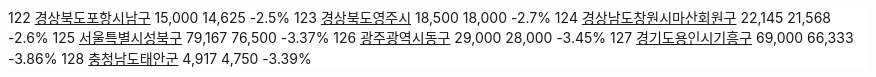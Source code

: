   <tr class="item">
    <td>122</td>
    <td><a href="/apt/경상북도포항시남구">경상북도포항시남구</a></td>
    <td>15,000</td>
    <td>14,625</td>
    <td>-2.5%</td>
  </tr>

  <tr class="item">
    <td>123</td>
    <td><a href="/apt/경상북도영주시">경상북도영주시</a></td>
    <td>18,500</td>
    <td>18,000</td>
    <td>-2.7%</td>
  </tr>

  <tr class="item">
    <td>124</td>
    <td><a href="/apt/경상남도창원시마산회원구">경상남도창원시마산회원구</a></td>
    <td>22,145</td>
    <td>21,568</td>
    <td>-2.6%</td>
  </tr>

  <tr class="item">
    <td>125</td>
    <td><a href="/apt/서울특별시성북구">서울특별시성북구</a></td>
    <td>79,167</td>
    <td>76,500</td>
    <td>-3.37%</td>
  </tr>

  <tr class="item">
    <td>126</td>
    <td><a href="/apt/광주광역시동구">광주광역시동구</a></td>
    <td>29,000</td>
    <td>28,000</td>
    <td>-3.45%</td>
  </tr>

  <tr class="item">
    <td>127</td>
    <td><a href="/apt/경기도용인시기흥구">경기도용인시기흥구</a></td>
    <td>69,000</td>
    <td>66,333</td>
    <td>-3.86%</td>
  </tr>

  <tr class="item">
    <td>128</td>
    <td><a href="/apt/충청남도태안군">충청남도태안군</a></td>
    <td>4,917</td>
    <td>4,750</td>
    <td>-3.39%</td>
  </tr>
